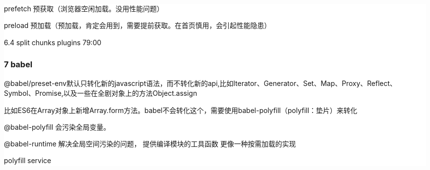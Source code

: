 prefetch 预获取（浏览器空闲加载。没用性能问题）

preload 预加载（预加载，肯定会用到，需要提前获取。在首页慎用，会引起性能隐患）

6.4 split chunks plugins 79:00



### 7 babel

@babel/preset-env默认只转化新的javascript语法，而不转化新的api,比如Iterator、Generator、Set、Map、Proxy、Reflect、Symbol、Promise,以及一些在全剧对象上的方法Object.assign

比如ES6在Array对象上新增Array.form方法。babel不会转化这个，需要使用babel-polyfill（polyfill：垫片）来转化

@babel-polyfill 会污染全局变量。

@babel-runtime 解决全局空间污染的问题， 提供编译模块的工具函数
更像一种按需加载的实现

polyfill service